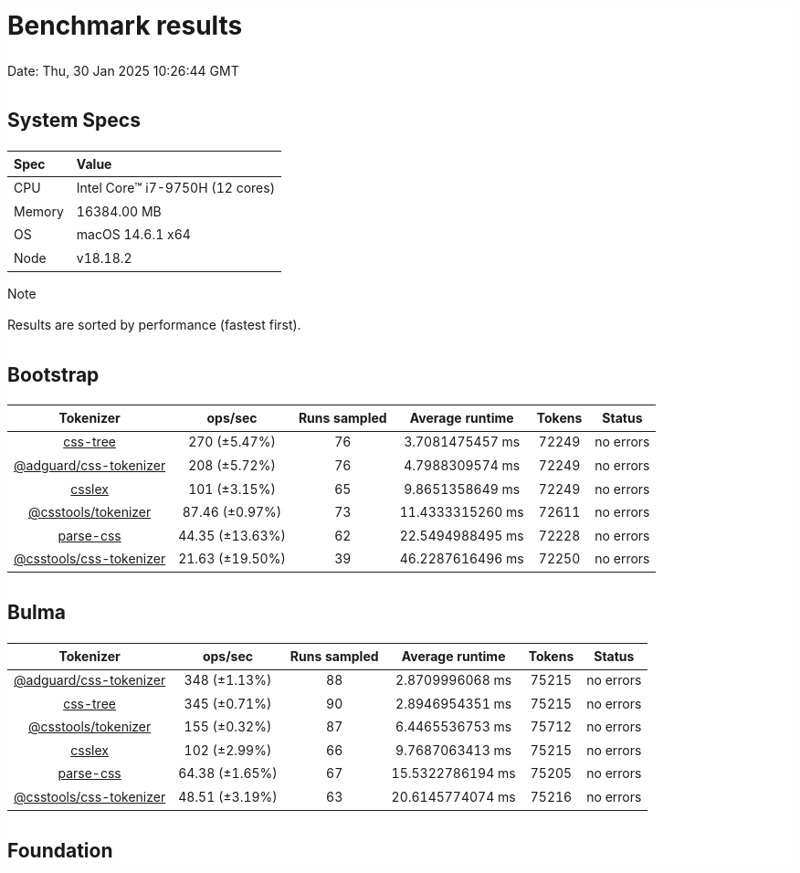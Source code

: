 # Benchmark results

Date: Thu, 30 Jan 2025 10:26:44 GMT

## System Specs

| Spec   | Value                           |
| :----- | :------------------------------ |
| CPU    | Intel Core™ i7-9750H (12 cores) |
| Memory | 16384.00 MB                     |
| OS     | macOS 14.6.1 x64                |
| Node   | v18.18.2                        |

> [!NOTE]
> Results are sorted by performance (fastest first).


## Bootstrap

|                                                Tokenizer                                                |     ops/sec     | Runs sampled |  Average runtime | Tokens |   Status  |
| :-----------------------------------------------------------------------------------------------------: | :-------------: | :----------: | :--------------: | :----: | :-------: |
|                              [css-tree](https://github.com/csstree/csstree)                             |   270 (±5.47%)  |      76      |  3.7081475457 ms |  72249 | no errors |
| [@adguard/css-tokenizer](https://github.com/AdguardTeam/tsurlfilter/tree/master/packages/css-tokenizer) |   208 (±5.72%)  |      76      |  4.7988309574 ms |  72249 | no errors |
|                              [csslex](https://github.com/keithamus/csslex)                              |   101 (±3.15%)  |      65      |  9.8651358649 ms |  72249 | no errors |
|                       [@csstools/tokenizer](https://github.com/csstools/tokenizer)                      |  87.46 (±0.97%) |      73      | 11.4333315260 ms |  72611 | no errors |
|                           [parse-css](https://github.com/tabatkins/parse-css)                           | 44.35 (±13.63%) |      62      | 22.5494988495 ms |  72228 | no errors |
| [@csstools/css-tokenizer](https://github.com/csstools/postcss-plugins/tree/main/packages/css-tokenizer) | 21.63 (±19.50%) |      39      | 46.2287616496 ms |  72250 | no errors |

## Bulma

|                                                Tokenizer                                                |     ops/sec    | Runs sampled |  Average runtime | Tokens |   Status  |
| :-----------------------------------------------------------------------------------------------------: | :------------: | :----------: | :--------------: | :----: | :-------: |
| [@adguard/css-tokenizer](https://github.com/AdguardTeam/tsurlfilter/tree/master/packages/css-tokenizer) |  348 (±1.13%)  |      88      |  2.8709996068 ms |  75215 | no errors |
|                              [css-tree](https://github.com/csstree/csstree)                             |  345 (±0.71%)  |      90      |  2.8946954351 ms |  75215 | no errors |
|                       [@csstools/tokenizer](https://github.com/csstools/tokenizer)                      |  155 (±0.32%)  |      87      |  6.4465536753 ms |  75712 | no errors |
|                              [csslex](https://github.com/keithamus/csslex)                              |  102 (±2.99%)  |      66      |  9.7687063413 ms |  75215 | no errors |
|                           [parse-css](https://github.com/tabatkins/parse-css)                           | 64.38 (±1.65%) |      67      | 15.5322786194 ms |  75205 | no errors |
| [@csstools/css-tokenizer](https://github.com/csstools/postcss-plugins/tree/main/packages/css-tokenizer) | 48.51 (±3.19%) |      63      | 20.6145774074 ms |  75216 | no errors |

## Foundation
